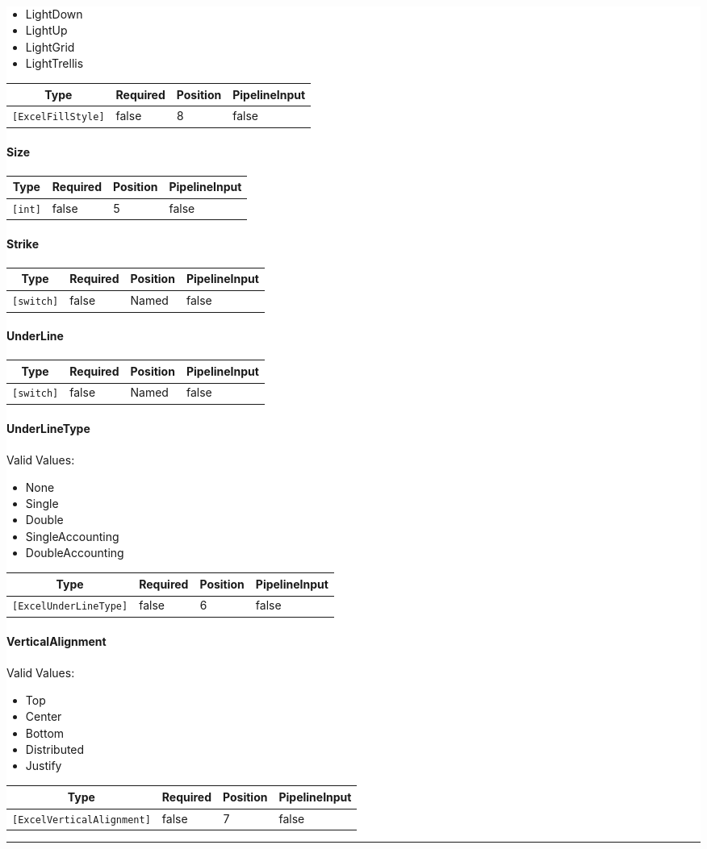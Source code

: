 * LightDown
* LightUp
* LightGrid
* LightTrellis

|Type              |Required|Position|PipelineInput|
|------------------|--------|--------|-------------|
|`[ExcelFillStyle]`|false   |8       |false        |

#### **Size**

|Type   |Required|Position|PipelineInput|
|-------|--------|--------|-------------|
|`[int]`|false   |5       |false        |

#### **Strike**

|Type      |Required|Position|PipelineInput|
|----------|--------|--------|-------------|
|`[switch]`|false   |Named   |false        |

#### **UnderLine**

|Type      |Required|Position|PipelineInput|
|----------|--------|--------|-------------|
|`[switch]`|false   |Named   |false        |

#### **UnderLineType**

Valid Values:

* None
* Single
* Double
* SingleAccounting
* DoubleAccounting

|Type                  |Required|Position|PipelineInput|
|----------------------|--------|--------|-------------|
|`[ExcelUnderLineType]`|false   |6       |false        |

#### **VerticalAlignment**

Valid Values:

* Top
* Center
* Bottom
* Distributed
* Justify

|Type                      |Required|Position|PipelineInput|
|--------------------------|--------|--------|-------------|
|`[ExcelVerticalAlignment]`|false   |7       |false        |

---